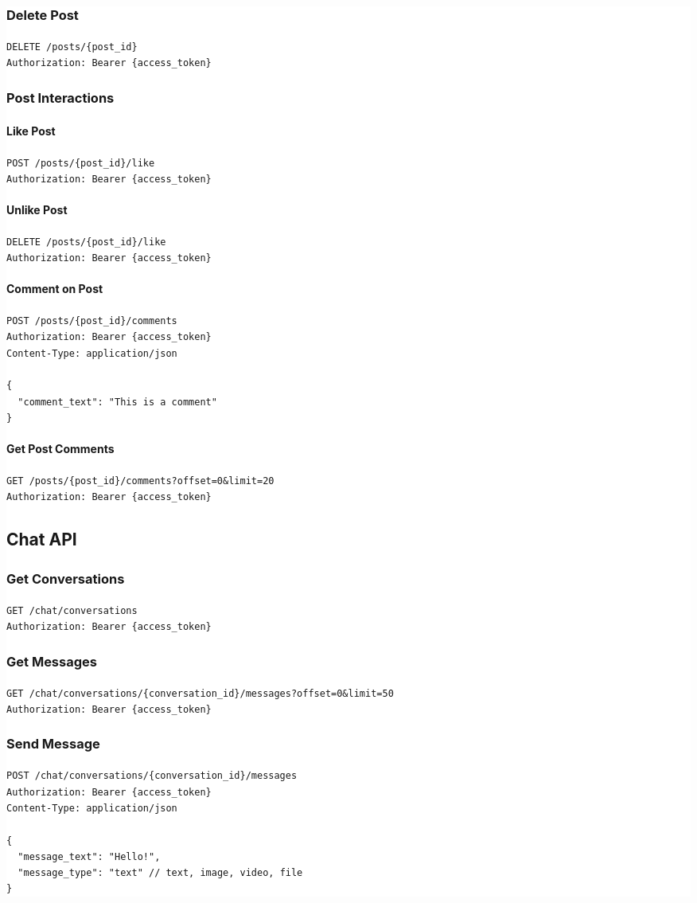 ### Delete Post
```http
DELETE /posts/{post_id}
Authorization: Bearer {access_token}
```

### Post Interactions

#### Like Post
```http
POST /posts/{post_id}/like
Authorization: Bearer {access_token}
```

#### Unlike Post
```http
DELETE /posts/{post_id}/like
Authorization: Bearer {access_token}
```

#### Comment on Post
```http
POST /posts/{post_id}/comments
Authorization: Bearer {access_token}
Content-Type: application/json

{
  "comment_text": "This is a comment"
}
```

#### Get Post Comments
```http
GET /posts/{post_id}/comments?offset=0&limit=20
Authorization: Bearer {access_token}
```

## Chat API

### Get Conversations
```http
GET /chat/conversations
Authorization: Bearer {access_token}
```

### Get Messages
```http
GET /chat/conversations/{conversation_id}/messages?offset=0&limit=50
Authorization: Bearer {access_token}
```

### Send Message
```http
POST /chat/conversations/{conversation_id}/messages
Authorization: Bearer {access_token}
Content-Type: application/json

{
  "message_text": "Hello!",
  "message_type": "text" // text, image, video, file
}
```
